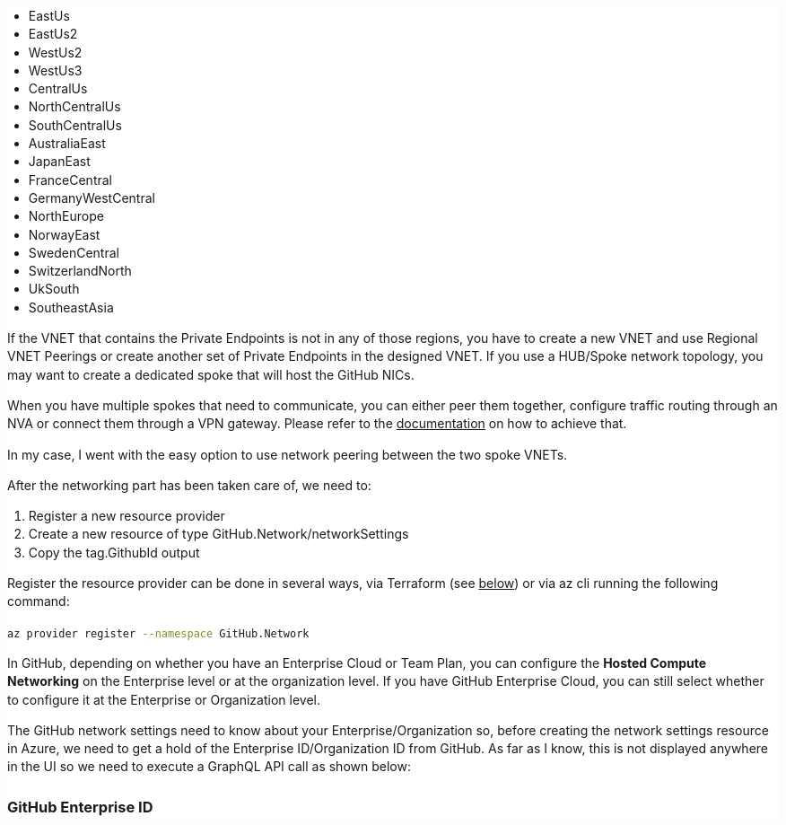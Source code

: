 - EastUs
- EastUs2
- WestUs2
- WestUs3
- CentralUs
- NorthCentralUs
- SouthCentralUs
- AustraliaEast
- JapanEast
- FranceCentral
- GermanyWestCentral
- NorthEurope
- NorwayEast
- SwedenCentral
- SwitzerlandNorth
- UkSouth
- SoutheastAsia

</div>

If the VNET that contains the Private Endpoints is not in any of those regions, you have to create a new VNET and use Regional VNET Peerings or create another set of Private Endpoints in the designed VNET. If you use a HUB/Spoke network topology, you may want to create a dedicated spoke that will host the GitHub NICs.

When you have multiple spokes that need to communicate, you can either peer them together, configure traffic routing through an NVA or connect them through a VPN gateway. Please refer to the [documentation](https://learn.microsoft.com/en-us/azure/architecture/networking/guide/spoke-to-spoke-networking) on how to achieve that.

In my case, I went with the easy option to use network peering between the two spoke VNETs.

After the networking part has been taken care of, we need to:

1. Register a new resource provider
1. Create a new resource of type GitHub.Network/networkSettings
1. Copy the tag.GithubId output

Register the resource provider can be done in several ways, via Terraform (see [below](#creating-the-github-network-setting-resource)) or via az cli running the following command:

```sh
az provider register --namespace GitHub.Network
```

In GitHub, depending on whether you have an Enterprise Cloud or Team Plan, you can configure the **Hosted Compute Networking** on the Enterprise level or at the organization level. If you have GitHub Enterprise Cloud, you can still select whether to configure it at the Enterprise or Organization level.

The GitHub network settings need to know about your Enterprise/Organization so, before creating the network settings resource in Azure, we need to get a hold of the Enterprise ID/Organization ID from GitHub. As far as I know, this is not displayed anywhere in the UI so we need to execute a GraphQL API call as shown below:

### GitHub Enterprise ID
